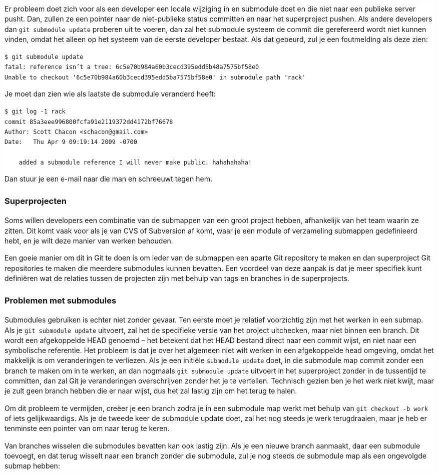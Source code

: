 Er probleem doet zich voor als een developer een locale wijziging in en submodule doet en die niet naar een publieke server pusht. Dan, zullen ze een pointer naar de niet-publieke status committen en naar het superproject pushen. Als andere developers dan `git submodule update` proberen uit te voeren, dan zal het submodule systeem de commit die gerefereerd wordt niet kunnen vinden, omdat het alleen op het systeem van de eerste developer bestaat. Als dat gebeurd, zul je een foutmelding als deze zien:

	$ git submodule update
	fatal: reference isn’t a tree: 6c5e70b984a60b3cecd395edd5b48a7575bf58e0
	Unable to checkout '6c5e70b984a60b3cecd395edd5ba7575bf58e0' in submodule path 'rack'

Je moet dan zien wie als laatste de submodule veranderd heeft:

	$ git log -1 rack
	commit 85a3eee996800fcfa91e2119372dd4172bf76678
	Author: Scott Chacon <schacon@gmail.com>
	Date:   Thu Apr 9 09:19:14 2009 -0700

	    added a submodule reference I will never make public. hahahahaha!

Dan stuur je een e-mail naar die man en schreeuwt tegen hem.

### Superprojecten ###

Soms willen developers een combinatie van de submappen van een groot project hebben, afhankelijk van het team waarin ze zitten. Dit komt vaak voor als je van CVS of Subversion af komt, waar je een module of verzameling submappen gedefinieerd hebt, en je wilt deze manier van werken behouden.

Een goeie manier om dit in Git te doen is om ieder van de submappen een aparte Git repository te maken en dan superproject Git repositories te maken die meerdere submodules kunnen bevatten. Een voordeel van deze aanpak is dat je meer specifiek kunt definiëren wat de relaties tussen de projecten zijn met behulp van tags en branches in de superprojects.

### Problemen met submodules ###

Submodules gebruiken is echter niet zonder gevaar. Ten eerste moet je relatief voorzichtig zijn met het werken in een submap. Als je `git submodule update` uitvoert, zal het de specifieke versie van het project uitchecken, maar niet binnen een branch. Dit wordt een afgekoppelde HEAD genoemd – het betekent dat het HEAD bestand direct naar een commit wijst, en niet naar een symbolische referentie. Het probleem is dat je over het algemeen niet wilt werken in een afgekoppelde head omgeving, omdat het makkelijk is om veranderingen te verliezen. Als je een initiële `submodule update` doet, in die submodule map commit zonder een branch te maken om in te werken, an dan nogmaals `git submodule update` uitvoert in het superproject zonder in de tussentijd te committen, dan zal Git je veranderingen overschrijven zonder het je te vertellen. Technisch gezien ben je het werk niet kwijt, maar je zult geen branch hebben die er naar wijst, dus het zal lastig zijn om het terug te halen.

Om dit probleem te vermijden, creëer je een branch zodra je in een submodule map werkt met behulp van `git checkout -b work` of iets gelijkwaardigs. Als je de tweede keer de submodule update doet, zal het nog steeds je werk terugdraaien, maar je heb er tenminste een pointer van om naar terug te keren.

Van branches wisselen die submodules bevatten kan ook lastig zijn. Als je een nieuwe branch aanmaakt, daar een submodule toevoegt, en dat terug wisselt naar een branch zonder die submodule, zul je nog steeds de submodule map als een ongevolgde submap hebben:
